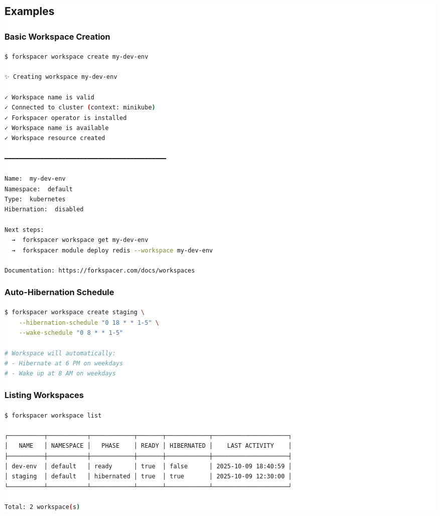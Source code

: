 
## Examples

### Basic Workspace Creation

```bash
$ forkspacer workspace create my-dev-env

✨ Creating workspace my-dev-env

✓ Workspace name is valid
✓ Connected to cluster (context: minikube)
✓ Forkspacer operator is installed
✓ Workspace name is available
✓ Workspace resource created

━━━━━━━━━━━━━━━━━━━━━━━━━━━━━━━━━━━━━━━━━━━━━

Name:  my-dev-env
Namespace:  default
Type:  kubernetes
Hibernation:  disabled

Next steps:
  →  forkspacer workspace get my-dev-env
  →  forkspacer module deploy redis --workspace my-dev-env

Documentation: https://forkspacer.com/docs/workspaces
```

### Auto-Hibernation Schedule

```bash
$ forkspacer workspace create staging \
    --hibernation-schedule "0 18 * * 1-5" \
    --wake-schedule "0 8 * * 1-5"

# Workspace will automatically:
# - Hibernate at 6 PM on weekdays
# - Wake up at 8 AM on weekdays
```

### Listing Workspaces

```bash
$ forkspacer workspace list

┌──────────┬───────────┬────────────┬───────┬────────────┬─────────────────────┐
│   NAME   │ NAMESPACE │   PHASE    │ READY │ HIBERNATED │    LAST ACTIVITY    │
├──────────┼───────────┼────────────┼───────┼────────────┼─────────────────────┤
│ dev-env  │ default   │ ready      │ true  │ false      │ 2025-10-09 18:40:59 │
│ staging  │ default   │ hibernated │ true  │ true       │ 2025-10-09 12:30:00 │
└──────────┴───────────┴────────────┴───────┴────────────┴─────────────────────┘

Total: 2 workspace(s)
```
